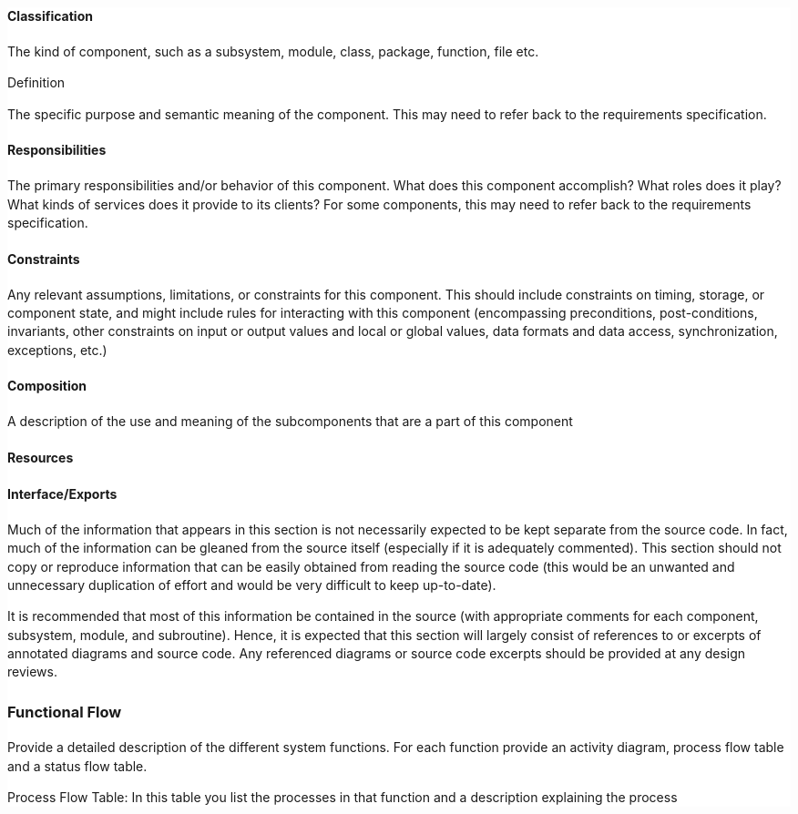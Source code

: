 #### Classification
The kind of component, such as a subsystem, module, class, package, function, file etc.

Definition

The specific purpose and semantic meaning of the component. This may need to
refer back to the requirements specification.

#### Responsibilities
The primary responsibilities and/or behavior of this component. What does this
component accomplish? What roles does it play? What kinds of services does it
provide to its clients? For some components, this may need to refer back to the
requirements specification.

#### Constraints

Any relevant assumptions, limitations, or constraints for this component. This
should include constraints on timing, storage, or component state, and might
include rules for interacting with this component (encompassing preconditions,
post-conditions, invariants, other constraints on input or output values and
local or global values, data formats and data access, synchronization,
exceptions, etc.)

#### Composition

A description of the use and meaning of the subcomponents that are a part of
this component

#### Resources


#### Interface/Exports

Much of the information that appears in this section is not necessarily
expected to be kept separate from the source code. In fact, much of the
information can be gleaned from the source itself (especially if it is
adequately commented). This section should not copy or reproduce information
that can be easily obtained from reading the source code (this would be an
unwanted and unnecessary duplication of effort and would be very difficult to
keep up-to-date).

It is recommended that most of this information be contained
in the source (with appropriate comments for each component, subsystem, module,
and subroutine). Hence, it is expected that this section will largely consist
of references to or excerpts of annotated diagrams and source code. Any
referenced diagrams or source code excerpts should be provided at any design
reviews.

### Functional Flow
Provide a detailed description of the different system functions. For each
function provide an activity diagram, process flow table and a status flow
table.

Process Flow Table: In this table you list the processes in that function and a description explaining the process
